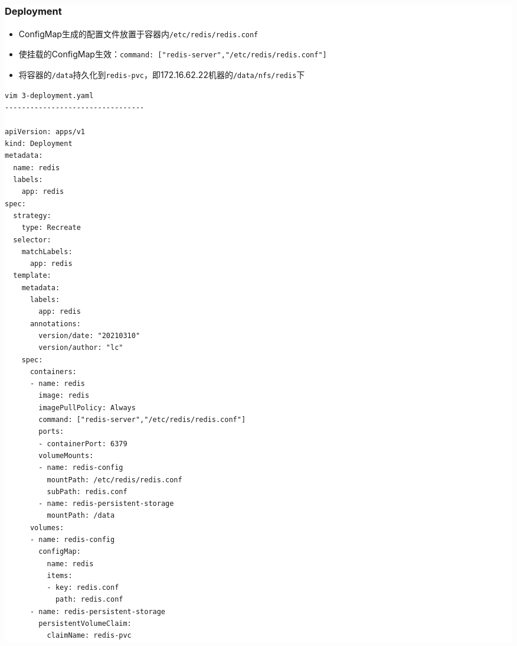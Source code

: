 ### Deployment

- ConfigMap生成的配置文件放置于容器内`/etc/redis/redis.conf`

- 使挂载的ConfigMap生效：`command: ["redis-server","/etc/redis/redis.conf"]`
- 将容器的`/data`持久化到`redis-pvc`，即172.16.62.22机器的`/data/nfs/redis`下

```
vim 3-deployment.yaml
---------------------------------

apiVersion: apps/v1
kind: Deployment
metadata:
  name: redis
  labels:
    app: redis
spec:
  strategy:
    type: Recreate
  selector:
    matchLabels:
      app: redis
  template:
    metadata:
      labels:
        app: redis
      annotations:
        version/date: "20210310"
        version/author: "lc"
    spec:
      containers:
      - name: redis
        image: redis
        imagePullPolicy: Always
        command: ["redis-server","/etc/redis/redis.conf"]
        ports:
        - containerPort: 6379
        volumeMounts:
        - name: redis-config
          mountPath: /etc/redis/redis.conf
          subPath: redis.conf
        - name: redis-persistent-storage
          mountPath: /data
      volumes:
      - name: redis-config
        configMap:
          name: redis
          items:
          - key: redis.conf
            path: redis.conf
      - name: redis-persistent-storage
        persistentVolumeClaim:
          claimName: redis-pvc
```
